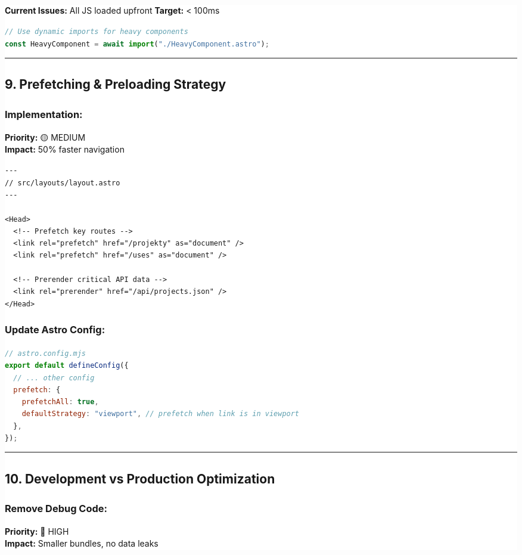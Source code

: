 **Current Issues:** All JS loaded upfront
**Target:** < 100ms

```javascript
// Use dynamic imports for heavy components
const HeavyComponent = await import("./HeavyComponent.astro");
```

---

## 9. Prefetching & Preloading Strategy

### Implementation:

**Priority:** 🟡 MEDIUM  
**Impact:** 50% faster navigation

```astro
---
// src/layouts/layout.astro
---

<Head>
  <!-- Prefetch key routes -->
  <link rel="prefetch" href="/projekty" as="document" />
  <link rel="prefetch" href="/uses" as="document" />

  <!-- Prerender critical API data -->
  <link rel="prerender" href="/api/projects.json" />
</Head>
```

### Update Astro Config:

```javascript
// astro.config.mjs
export default defineConfig({
  // ... other config
  prefetch: {
    prefetchAll: true,
    defaultStrategy: "viewport", // prefetch when link is in viewport
  },
});
```

---

## 10. Development vs Production Optimization

### Remove Debug Code:

**Priority:** 🔴 HIGH  
**Impact:** Smaller bundles, no data leaks
